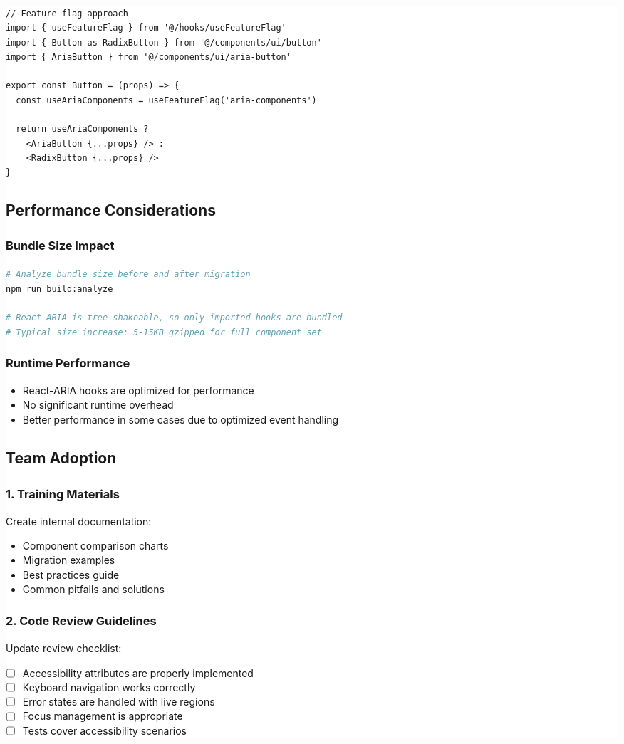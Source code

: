 ```tsx
// Feature flag approach
import { useFeatureFlag } from '@/hooks/useFeatureFlag'
import { Button as RadixButton } from '@/components/ui/button'
import { AriaButton } from '@/components/ui/aria-button'

export const Button = (props) => {
  const useAriaComponents = useFeatureFlag('aria-components')
  
  return useAriaComponents ? 
    <AriaButton {...props} /> : 
    <RadixButton {...props} />
}
```

## Performance Considerations

### Bundle Size Impact

```bash
# Analyze bundle size before and after migration
npm run build:analyze

# React-ARIA is tree-shakeable, so only imported hooks are bundled
# Typical size increase: 5-15KB gzipped for full component set
```

### Runtime Performance

- React-ARIA hooks are optimized for performance
- No significant runtime overhead
- Better performance in some cases due to optimized event handling

## Team Adoption

### 1. Training Materials

Create internal documentation:
- Component comparison charts
- Migration examples
- Best practices guide
- Common pitfalls and solutions

### 2. Code Review Guidelines

Update review checklist:
- [ ] Accessibility attributes are properly implemented
- [ ] Keyboard navigation works correctly
- [ ] Error states are handled with live regions
- [ ] Focus management is appropriate
- [ ] Tests cover accessibility scenarios
